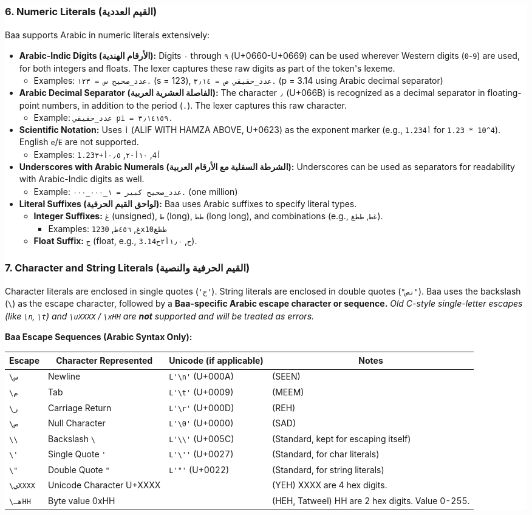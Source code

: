 ### 6. Numeric Literals (القيم العددية)

Baa supports Arabic in numeric literals extensively:

- **Arabic-Indic Digits (الأرقام الهندية):** Digits `٠` through `٩` (U+0660-U+0669) can be used wherever Western digits (`0`-`9`) are used, for both integers and floats. The lexer captures these raw digits as part of the token's lexeme.
  - Examples: `عدد_صحيح س = ١٢٣.` (s = 123), `عدد_حقيقي ص = ٣٫١٤.` (p = 3.14 using Arabic decimal separator)
- **Arabic Decimal Separator (الفاصلة العشرية العربية):** The character `٫` (U+066B) is recognized as a decimal separator in floating-point numbers, in addition to the period (`.`). The lexer captures this raw character.
  - Example: `عدد_حقيقي pi = ٣٫١٤١٥٩.`
- **Scientific Notation:** Uses `أ` (ALIF WITH HAMZA ABOVE, U+0623) as the exponent marker (e.g., `1.23أ4` for `1.23 * 10^4`). English `e`/`E` are not supported.
  - Examples: `1.23أ4`, `١٠أ-٢`, `٠٫٥أ+٣`
- **Underscores with Arabic Numerals (الشرطة السفلية مع الأرقام العربية):** Underscores can be used as separators for readability with Arabic-Indic digits as well.
  - Example: `عدد_صحيح كبير = ١_٠٠٠_٠٠٠.` (one million)
- **Literal Suffixes (لواحق القيم الحرفية):** Baa uses Arabic suffixes to specify literal types.
  - **Integer Suffixes:** `غ` (unsigned), `ط` (long), `طط` (long long), and combinations (e.g., `غط`, `ططغ`).
    - Examples: `123غ`, `٤٥٦ط`, `0x10ططغ`
  - **Float Suffix:** `ح` (float, e.g., `3.14ح`, `١٫٠أ٢ح`).

### 7. Character and String Literals (القيم الحرفية والنصية)

Character literals are enclosed in single quotes (`'ح'`). String literals are enclosed in double quotes (`"نص"`).
Baa uses the backslash (`\`) as the escape character, followed by a **Baa-specific Arabic escape character or sequence.**
*Old C-style single-letter escapes (like `\n`, `\t`) and `\uXXXX` / `\xHH` are **not** supported and will be treated as errors.*

**Baa Escape Sequences (Arabic Syntax Only):**

| Escape    | Character Represented      | Unicode (if applicable) | Notes                               |
| --------- | -------------------------- | ----------------------- | ----------------------------------- |
| `\س`      | Newline                    | `L'\n'` (U+000A)        | (SEEN)                              |
| `\م`      | Tab                        | `L'\t'` (U+0009)        | (MEEM)                              |
| `\ر`      | Carriage Return            | `L'\r'` (U+000D)        | (REH)                               |
| `\ص`      | Null Character             | `L'\0'` (U+0000)        | (SAD)                               |
| `\\`      | Backslash `\`              | `L'\\'` (U+005C)        | (Standard, kept for escaping itself)|
| `\'`      | Single Quote `'`           | `L'\''` (U+0027)        | (Standard, for char literals)       |
| `\"`      | Double Quote `"`           | `L'"'`  (U+0022)        | (Standard, for string literals)     |
| `\يXXXX`  | Unicode Character U+XXXX   |                         | (YEH) XXXX are 4 hex digits.      |
| `\هـHH`   | Byte value 0xHH            |                         | (HEH, Tatweel) HH are 2 hex digits. Value 0-255. |
